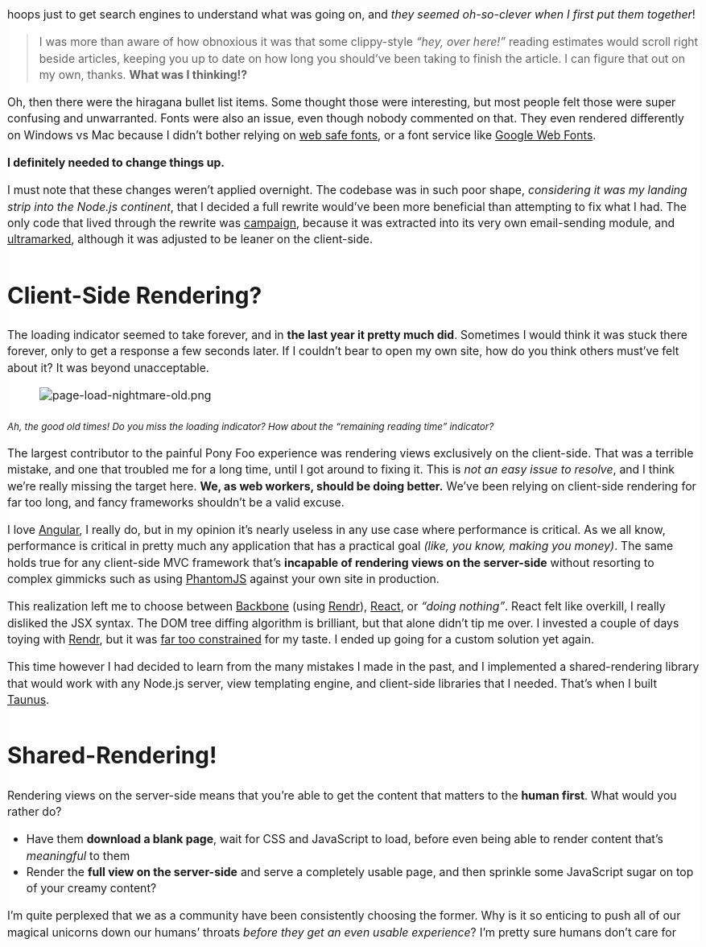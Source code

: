 hoops</a> just to get search engines to understand what was going on, and <em>they seemed oh-so-clever when I first put them together</em>!</p> <blockquote> <p>I was more than aware of how obnoxious it was that some clippy-style <em>&#x201C;hey, over here!&#x201D;</em> reading estimates would scroll right beside articles, keeping you up to date on how long you should&#x2019;ve been taking to finish the article. I can figure that out on my own, thanks. <strong>What was I thinking!?</strong></p> </blockquote> <p>Oh, then there were the hiragana bullet list items. Some thought those were interesting, but most people felt those were super confusing and unwarranted. Fonts were also an issue, even though nobody commented on that. They even rendered differently on Windows vs Mac because I didn&#x2019;t bother relying on <a href="http://cssfontstack.com/" target="_blank" aria-label="Complete collection of web safe CSS font stacks">web safe fonts</a>, or a font service like <a href="https://www.google.com/fonts" target="_blank" aria-label="Google Fonts">Google Web Fonts</a>.</p> <p><strong>I definitely needed to change things up.</strong></p> <p>I must note that these changes weren&#x2019;t applied overnight. The codebase was in such poor shape, <em>considering it was my landing strip into the Node.js continent</em>, that I decided a full rewrite would&#x2019;ve been more beneficial than attempting to fix what I had. The only code that lived through the rewrite was <a href="https://github.com/bevacqua/campaign" target="_blank" aria-label="bevacqua/campaign on GitHub">campaign</a>, because it was extracted into its very own email-sending module, and <a href="https://github.com/bevacqua/ultramarked" target="_blank" aria-label="bevacqua/ultramarked on GitHub">ultramarked</a>, although it was adjusted to be leaner on the client-side.</p> <h1 id="client-side-rendering">Client-Side Rendering?</h1> <p>The loading indicator seemed to take forever, and in <strong>the last year it pretty much did</strong>. Sometimes I would think it was stuck there forever, only to get a response a few seconds later. If I couldn&#x2019;t bear to open my own site, how do you think others must&#x2019;ve felt about it? It was beyond unacceptable.</p> <figure><img alt="page-load-nightmare-old.png" title="The good old times!" class="" src="https://i.imgur.com/1VaFf31.png"></figure> <p><sub><em>Ah, the good old times! Do you miss the loading indicator? How about the &#x201C;remaining reading time&#x201D; indicator?</em></sub></p> <p>The largest contributor to the painful Pony Foo experience was rendering views exclusively on the client-side. That was a terrible mistake, and one that troubled me for a long time, until I got around to fixing it. This is <em>not an easy issue to resolve</em>, and I think we&#x2019;re really missing the target here. <strong>We, as web workers, should be doing better.</strong> We&#x2019;ve been relying on client-side rendering for far too long, and fancy frameworks shouldn&#x2019;t be a valid excuse.</p> <p>I love <a href="https://angularjs.org/" target="_blank" aria-label="AngularJS.org">Angular</a>, I really do, but in my opinion it&#x2019;s nearly useless in any use case where performance is critical. As we all know, performance is critical in pretty much any application that has a practical goal <em>(like, you know, making you money)</em>. The same holds true for any client-side MVC framework that&#x2019;s <strong>incapable of rendering views on the server-side</strong> without resorting to complex gimmicks such as using <a href="http://phantomjs.org/" target="_blank" aria-label="Full Stack Headless Browser">PhantomJS</a> against your own site in production.</p> <p>This realization left me to choose between <a href="http://backbonejs.org/" target="_blank" aria-label="Backbone.js">Backbone</a> (using <a href="https://github.com/rendrjs/rendr" target="_blank" aria-label="Rendr">Rendr</a>), <a href="http://facebook.github.io/react/" target="_blank" aria-label="React: A JavaScript Library for building User Interfaces">React</a>, or <em>&#x201C;doing nothing&#x201D;</em>. React felt like overkill, I really disliked the JSX syntax. The DOM tree diffing algorithm is brilliant, but that alone didn&#x2019;t tip me over. I invested a couple of days toying with <a href="https://github.com/rendrjs/rendr" target="_blank" aria-label="Rendr">Rendr</a>, but it was <a href="https://ponyfoo.com/articles/shared-rendering-with-rendr" aria-label="Shared Rendering with Rendr">far too constrained</a> for my taste. I ended up going for a custom solution yet again.</p> <p>This time however I had decided to learn from the many mistakes I made in the past, and I implemented a shared-rendering library that would work with any Node.js server, view templating engine, and client-side libraries that I needed. That&#x2019;s when I built <a href="https://ponyfoo.com/articles/taunus-micro-isomorphic-mvc-framework" aria-label="Taunus: Micro Isomorphic MVC Framework">Taunus</a>.</p> <h1 id="shared-rendering">Shared-Rendering!</h1> <p>Rendering views on the server-side means that you&#x2019;re able to get the content that matters to the <strong>human first</strong>. What would you rather do?</p> <ul> <li>Have them <strong>download a blank page</strong>, wait for CSS and JavaScript to load, before even being able to render content that&#x2019;s <em>meaningful</em> to them</li> <li>Render the <strong>full view on the server-side</strong> and serve a completely usable page, and then sprinkle some JavaScript sugar on top of your creamy content?</li> </ul> <p>I&#x2019;m quite perplexed that we as a community have been consistently choosing the former. Why is it so enticing to push all of our magical unicorns down our humans&#x2019; throats <em>before they get an even usable experience</em>? I&#x2019;m pretty sure humans don&#x2019;t care for